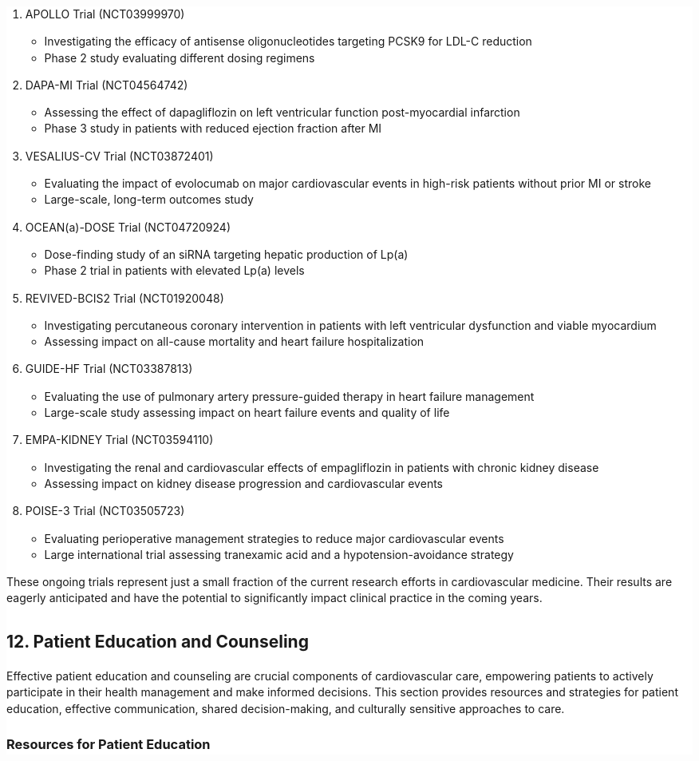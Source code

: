 1. APOLLO Trial (NCT03999970)
   - Investigating the efficacy of antisense oligonucleotides targeting PCSK9 for LDL-C reduction
   - Phase 2 study evaluating different dosing regimens

2. DAPA-MI Trial (NCT04564742)
   - Assessing the effect of dapagliflozin on left ventricular function post-myocardial infarction
   - Phase 3 study in patients with reduced ejection fraction after MI

3. VESALIUS-CV Trial (NCT03872401)
   - Evaluating the impact of evolocumab on major cardiovascular events in high-risk patients without prior MI or stroke
   - Large-scale, long-term outcomes study

4. OCEAN(a)-DOSE Trial (NCT04720924)
   - Dose-finding study of an siRNA targeting hepatic production of Lp(a)
   - Phase 2 trial in patients with elevated Lp(a) levels

5. REVIVED-BCIS2 Trial (NCT01920048)
   - Investigating percutaneous coronary intervention in patients with left ventricular dysfunction and viable myocardium
   - Assessing impact on all-cause mortality and heart failure hospitalization

6. GUIDE-HF Trial (NCT03387813)
   - Evaluating the use of pulmonary artery pressure-guided therapy in heart failure management
   - Large-scale study assessing impact on heart failure events and quality of life

7. EMPA-KIDNEY Trial (NCT03594110)
   - Investigating the renal and cardiovascular effects of empagliflozin in patients with chronic kidney disease
   - Assessing impact on kidney disease progression and cardiovascular events

8. POISE-3 Trial (NCT03505723)
   - Evaluating perioperative management strategies to reduce major cardiovascular events
   - Large international trial assessing tranexamic acid and a hypotension-avoidance strategy

These ongoing trials represent just a small fraction of the current research efforts in cardiovascular medicine. Their results are eagerly anticipated and have the potential to significantly impact clinical practice in the coming years.

</subsection>

</section>

## 12. Patient Education and Counseling

<section id="12.0">

Effective patient education and counseling are crucial components of cardiovascular care, empowering patients to actively participate in their health management and make informed decisions. This section provides resources and strategies for patient education, effective communication, shared decision-making, and culturally sensitive approaches to care.

<subsection id="12.1">

### Resources for Patient Education
